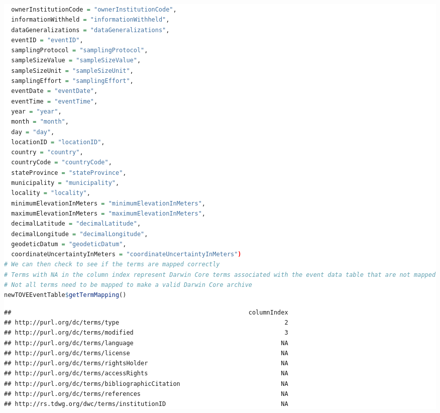 ``` r
  ownerInstitutionCode = "ownerInstitutionCode",
  informationWithheld = "informationWithheld",
  dataGeneralizations = "dataGeneralizations",
  eventID = "eventID",
  samplingProtocol = "samplingProtocol",
  sampleSizeValue = "sampleSizeValue",
  sampleSizeUnit = "sampleSizeUnit",
  samplingEffort = "samplingEffort",
  eventDate = "eventDate",
  eventTime = "eventTime",
  year = "year",
  month = "month",
  day = "day",
  locationID = "locationID",
  country = "country",
  countryCode = "countryCode",
  stateProvince = "stateProvince",
  municipality = "municipality",
  locality = "locality",
  minimumElevationInMeters = "minimumElevationInMeters",
  maximumElevationInMeters = "maximumElevationInMeters",
  decimalLatitude = "decimalLatitude",
  decimalLongitude = "decimalLongitude",
  geodeticDatum = "geodeticDatum",
  coordinateUncertaintyInMeters = "coordinateUncertaintyInMeters")
# We can then check to see if the terms are mapped correctly
# Terms with NA in the column index represent Darwin Core terms associated with the event data table that are not mapped
# Not all terms need to be mapped to make a valid Darwin Core archive
newTOVEEventTable$getTermMapping()
```

    ##                                                                  columnIndex
    ## http://purl.org/dc/terms/type                                              2
    ## http://purl.org/dc/terms/modified                                          3
    ## http://purl.org/dc/terms/language                                         NA
    ## http://purl.org/dc/terms/license                                          NA
    ## http://purl.org/dc/terms/rightsHolder                                     NA
    ## http://purl.org/dc/terms/accessRights                                     NA
    ## http://purl.org/dc/terms/bibliographicCitation                            NA
    ## http://purl.org/dc/terms/references                                       NA
    ## http://rs.tdwg.org/dwc/terms/institutionID                                NA